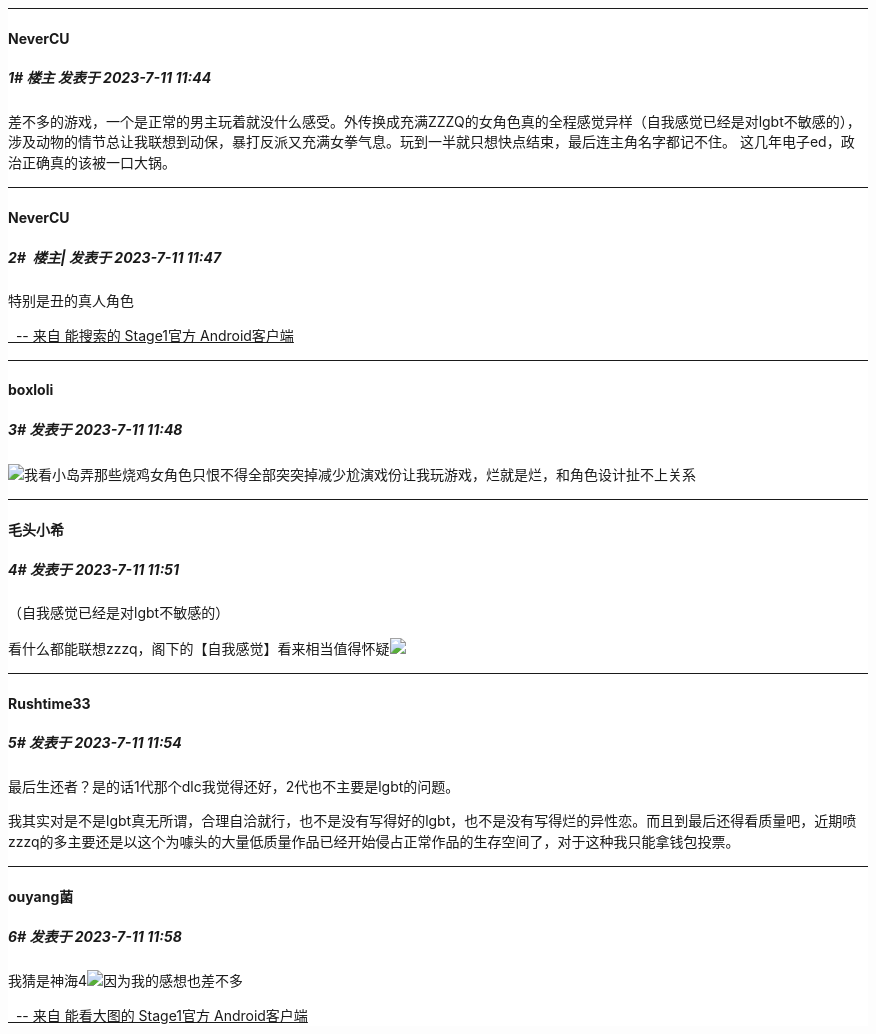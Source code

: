 
*****

####  NeverCU  
##### 1#       楼主       发表于 2023-7-11 11:44

差不多的游戏，一个是正常的男主玩着就没什么感受。外传换成充满ZZZQ的女角色真的全程感觉异样（自我感觉已经是对lgbt不敏感的），涉及动物的情节总让我联想到动保，暴打反派又充满女拳气息。玩到一半就只想快点结束，最后连主角名字都记不住。
这几年电子ed，政治正确真的该被一口大锅。

*****

####  NeverCU  
##### 2#         楼主| 发表于 2023-7-11 11:47

特别是丑的真人角色

[  -- 来自 能搜索的 Stage1官方 Android客户端](https://www.coolapk.com/apk/140634)

*****

####  boxloli  
##### 3#       发表于 2023-7-11 11:48

<img src="https://static.saraba1st.com/image/smiley/face2017/067.png" referrerpolicy="no-referrer">我看小岛弄那些烧鸡女角色只恨不得全部突突掉减少尬演戏份让我玩游戏，烂就是烂，和角色设计扯不上关系

*****

####  毛头小希  
##### 4#       发表于 2023-7-11 11:51

（自我感觉已经是对lgbt不敏感的）

看什么都能联想zzzq，阁下的【自我感觉】看来相当值得怀疑<img src="https://static.saraba1st.com/image/smiley/face2017/048.png" referrerpolicy="no-referrer">

*****

####  Rushtime33  
##### 5#       发表于 2023-7-11 11:54

最后生还者？是的话1代那个dlc我觉得还好，2代也不主要是lgbt的问题。

我其实对是不是lgbt真无所谓，合理自洽就行，也不是没有写得好的lgbt，也不是没有写得烂的异性恋。而且到最后还得看质量吧，近期喷zzzq的多主要还是以这个为噱头的大量低质量作品已经开始侵占正常作品的生存空间了，对于这种我只能拿钱包投票。

*****

####  ouyang菌  
##### 6#       发表于 2023-7-11 11:58

我猜是神海4<img src="https://static.saraba1st.com/image/smiley/face2017/067.png" referrerpolicy="no-referrer">因为我的感想也差不多

[  -- 来自 能看大图的 Stage1官方 Android客户端](https://www.coolapk.com/apk/140634)
